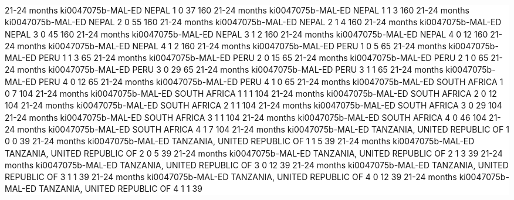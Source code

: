 21-24 months   ki0047075b-MAL-ED          NEPAL                          1                           0       37    160
21-24 months   ki0047075b-MAL-ED          NEPAL                          1                           1        3    160
21-24 months   ki0047075b-MAL-ED          NEPAL                          2                           0       55    160
21-24 months   ki0047075b-MAL-ED          NEPAL                          2                           1        4    160
21-24 months   ki0047075b-MAL-ED          NEPAL                          3                           0       45    160
21-24 months   ki0047075b-MAL-ED          NEPAL                          3                           1        2    160
21-24 months   ki0047075b-MAL-ED          NEPAL                          4                           0       12    160
21-24 months   ki0047075b-MAL-ED          NEPAL                          4                           1        2    160
21-24 months   ki0047075b-MAL-ED          PERU                           1                           0        5     65
21-24 months   ki0047075b-MAL-ED          PERU                           1                           1        3     65
21-24 months   ki0047075b-MAL-ED          PERU                           2                           0       15     65
21-24 months   ki0047075b-MAL-ED          PERU                           2                           1        0     65
21-24 months   ki0047075b-MAL-ED          PERU                           3                           0       29     65
21-24 months   ki0047075b-MAL-ED          PERU                           3                           1        1     65
21-24 months   ki0047075b-MAL-ED          PERU                           4                           0       12     65
21-24 months   ki0047075b-MAL-ED          PERU                           4                           1        0     65
21-24 months   ki0047075b-MAL-ED          SOUTH AFRICA                   1                           0        7    104
21-24 months   ki0047075b-MAL-ED          SOUTH AFRICA                   1                           1        1    104
21-24 months   ki0047075b-MAL-ED          SOUTH AFRICA                   2                           0       12    104
21-24 months   ki0047075b-MAL-ED          SOUTH AFRICA                   2                           1        1    104
21-24 months   ki0047075b-MAL-ED          SOUTH AFRICA                   3                           0       29    104
21-24 months   ki0047075b-MAL-ED          SOUTH AFRICA                   3                           1        1    104
21-24 months   ki0047075b-MAL-ED          SOUTH AFRICA                   4                           0       46    104
21-24 months   ki0047075b-MAL-ED          SOUTH AFRICA                   4                           1        7    104
21-24 months   ki0047075b-MAL-ED          TANZANIA, UNITED REPUBLIC OF   1                           0        0     39
21-24 months   ki0047075b-MAL-ED          TANZANIA, UNITED REPUBLIC OF   1                           1        5     39
21-24 months   ki0047075b-MAL-ED          TANZANIA, UNITED REPUBLIC OF   2                           0        5     39
21-24 months   ki0047075b-MAL-ED          TANZANIA, UNITED REPUBLIC OF   2                           1        3     39
21-24 months   ki0047075b-MAL-ED          TANZANIA, UNITED REPUBLIC OF   3                           0       12     39
21-24 months   ki0047075b-MAL-ED          TANZANIA, UNITED REPUBLIC OF   3                           1        1     39
21-24 months   ki0047075b-MAL-ED          TANZANIA, UNITED REPUBLIC OF   4                           0       12     39
21-24 months   ki0047075b-MAL-ED          TANZANIA, UNITED REPUBLIC OF   4                           1        1     39